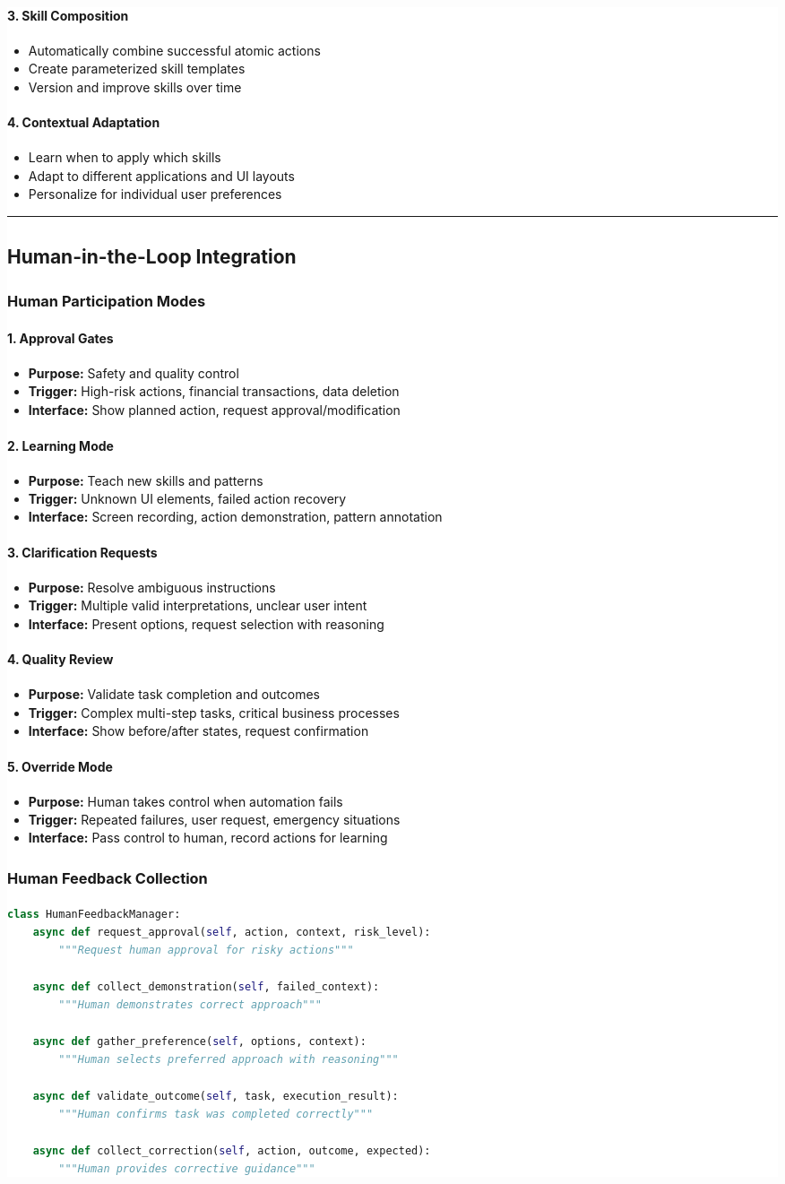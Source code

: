 #### **3. Skill Composition**
- Automatically combine successful atomic actions
- Create parameterized skill templates
- Version and improve skills over time

#### **4. Contextual Adaptation**
- Learn when to apply which skills
- Adapt to different applications and UI layouts
- Personalize for individual user preferences

---

## Human-in-the-Loop Integration

### Human Participation Modes

#### **1. Approval Gates**
- **Purpose:** Safety and quality control
- **Trigger:** High-risk actions, financial transactions, data deletion
- **Interface:** Show planned action, request approval/modification

#### **2. Learning Mode**
- **Purpose:** Teach new skills and patterns
- **Trigger:** Unknown UI elements, failed action recovery
- **Interface:** Screen recording, action demonstration, pattern annotation

#### **3. Clarification Requests**
- **Purpose:** Resolve ambiguous instructions
- **Trigger:** Multiple valid interpretations, unclear user intent
- **Interface:** Present options, request selection with reasoning

#### **4. Quality Review**
- **Purpose:** Validate task completion and outcomes
- **Trigger:** Complex multi-step tasks, critical business processes
- **Interface:** Show before/after states, request confirmation

#### **5. Override Mode**
- **Purpose:** Human takes control when automation fails
- **Trigger:** Repeated failures, user request, emergency situations
- **Interface:** Pass control to human, record actions for learning

### Human Feedback Collection

```python
class HumanFeedbackManager:
    async def request_approval(self, action, context, risk_level):
        """Request human approval for risky actions"""
        
    async def collect_demonstration(self, failed_context):
        """Human demonstrates correct approach"""
        
    async def gather_preference(self, options, context):
        """Human selects preferred approach with reasoning"""
        
    async def validate_outcome(self, task, execution_result):
        """Human confirms task was completed correctly"""
        
    async def collect_correction(self, action, outcome, expected):
        """Human provides corrective guidance"""
```
